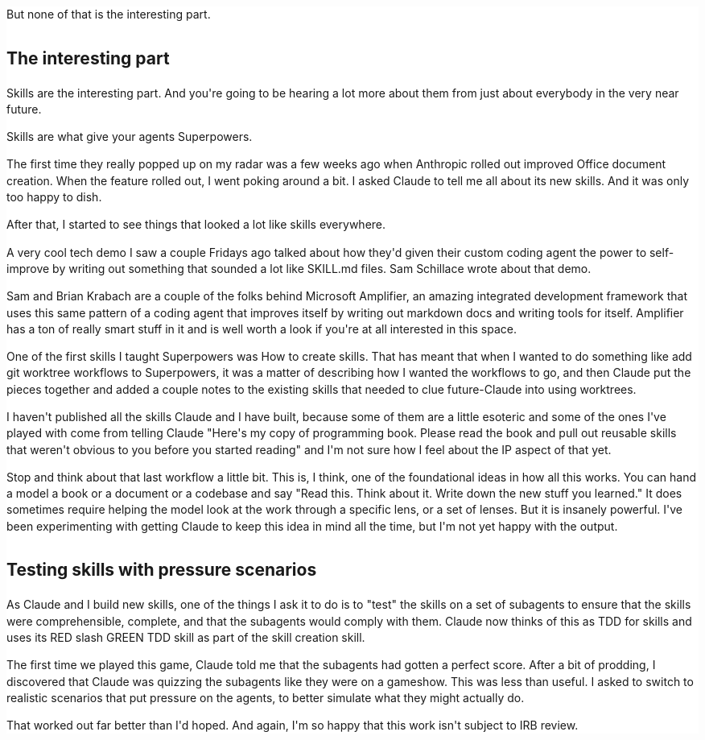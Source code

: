 But none of that is the interesting part.

## The interesting part

Skills are the interesting part. And you're going to be hearing a lot more about them from just about everybody in the very near future.

Skills are what give your agents Superpowers.

The first time they really popped up on my radar was a few weeks ago when Anthropic rolled out improved Office document creation. When the feature rolled out, I went poking around a bit. I asked Claude to tell me all about its new skills. And it was only too happy to dish.

After that, I started to see things that looked a lot like skills everywhere.

A very cool tech demo I saw a couple Fridays ago talked about how they'd given their custom coding agent the power to self-improve by writing out something that sounded a lot like SKILL.md files. Sam Schillace wrote about that demo.

Sam and Brian Krabach are a couple of the folks behind Microsoft Amplifier, an amazing integrated development framework that uses this same pattern of a coding agent that improves itself by writing out markdown docs and writing tools for itself. Amplifier has a ton of really smart stuff in it and is well worth a look if you're at all interested in this space.

One of the first skills I taught Superpowers was How to create skills. That has meant that when I wanted to do something like add git worktree workflows to Superpowers, it was a matter of describing how I wanted the workflows to go, and then Claude put the pieces together and added a couple notes to the existing skills that needed to clue future-Claude into using worktrees.

I haven't published all the skills Claude and I have built, because some of them are a little esoteric and some of the ones I've played with come from telling Claude "Here's my copy of programming book. Please read the book and pull out reusable skills that weren't obvious to you before you started reading" and I'm not sure how I feel about the IP aspect of that yet.

Stop and think about that last workflow a little bit. This is, I think, one of the foundational ideas in how all this works. You can hand a model a book or a document or a codebase and say "Read this. Think about it. Write down the new stuff you learned." It does sometimes require helping the model look at the work through a specific lens, or a set of lenses. But it is insanely powerful. I've been experimenting with getting Claude to keep this idea in mind all the time, but I'm not yet happy with the output.

## Testing skills with pressure scenarios

As Claude and I build new skills, one of the things I ask it to do is to "test" the skills on a set of subagents to ensure that the skills were comprehensible, complete, and that the subagents would comply with them. Claude now thinks of this as TDD for skills and uses its RED slash GREEN TDD skill as part of the skill creation skill.

The first time we played this game, Claude told me that the subagents had gotten a perfect score. After a bit of prodding, I discovered that Claude was quizzing the subagents like they were on a gameshow. This was less than useful. I asked to switch to realistic scenarios that put pressure on the agents, to better simulate what they might actually do.

That worked out far better than I'd hoped. And again, I'm so happy that this work isn't subject to IRB review.
